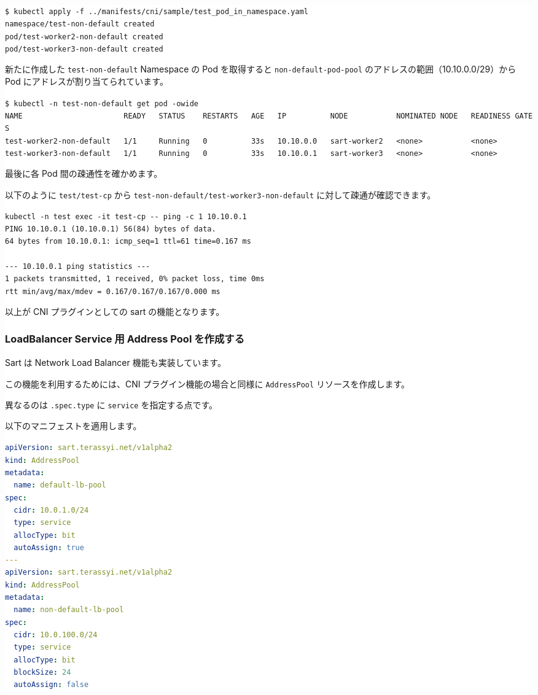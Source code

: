 ```shell
$ kubectl apply -f ../manifests/cni/sample/test_pod_in_namespace.yaml
namespace/test-non-default created
pod/test-worker2-non-default created
pod/test-worker3-non-default created
```

新たに作成した `test-non-default`  Namespace の Pod を取得すると `non-default-pod-pool` のアドレスの範囲（10.10.0.0/29）から Pod にアドレスが割り当てられています。

```shell
$ kubectl -n test-non-default get pod -owide
NAME                       READY   STATUS    RESTARTS   AGE   IP          NODE           NOMINATED NODE   READINESS GATES
test-worker2-non-default   1/1     Running   0          33s   10.10.0.0   sart-worker2   <none>           <none>
test-worker3-non-default   1/1     Running   0          33s   10.10.0.1   sart-worker3   <none>           <none>
```

最後に各 Pod 間の疎通性を確かめます。

以下のように `test/test-cp` から `test-non-default/test-worker3-non-default` に対して疎通が確認できます。

```shell
kubectl -n test exec -it test-cp -- ping -c 1 10.10.0.1
PING 10.10.0.1 (10.10.0.1) 56(84) bytes of data.
64 bytes from 10.10.0.1: icmp_seq=1 ttl=61 time=0.167 ms

--- 10.10.0.1 ping statistics ---
1 packets transmitted, 1 received, 0% packet loss, time 0ms
rtt min/avg/max/mdev = 0.167/0.167/0.167/0.000 ms
```

以上が CNI プラグインとしての sart の機能となります。

### LoadBalancer Service 用 Address Pool を作成する

Sart は Network Load Balancer 機能も実装しています。

この機能を利用するためには、CNI プラグイン機能の場合と同様に `AddressPool` リソースを作成します。

異なるのは `.spec.type` に `service` を指定する点です。

以下のマニフェストを適用します。

```yaml
apiVersion: sart.terassyi.net/v1alpha2
kind: AddressPool
metadata:
  name: default-lb-pool
spec:
  cidr: 10.0.1.0/24
  type: service
  allocType: bit
  autoAssign: true
---
apiVersion: sart.terassyi.net/v1alpha2
kind: AddressPool
metadata:
  name: non-default-lb-pool
spec:
  cidr: 10.0.100.0/24
  type: service
  allocType: bit
  blockSize: 24
  autoAssign: false
```
